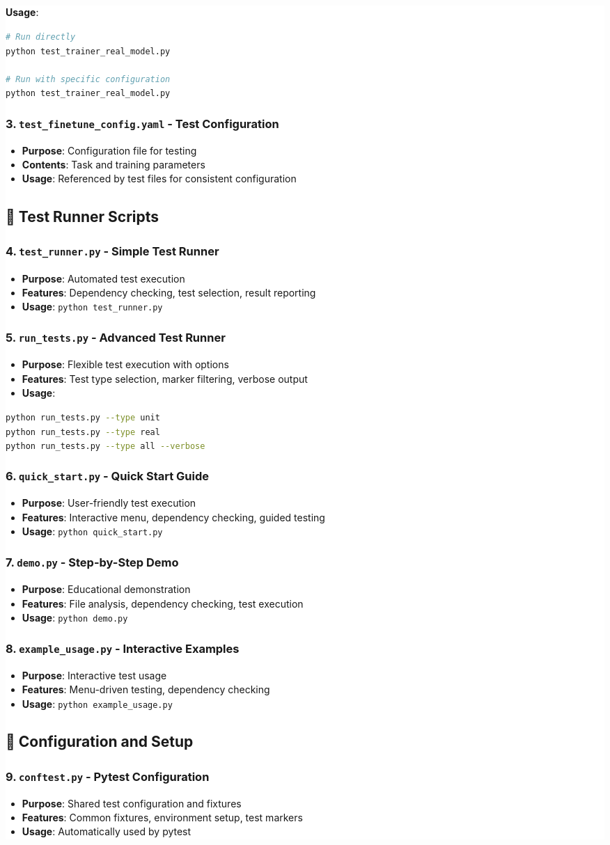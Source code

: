 **Usage**:
```bash
# Run directly
python test_trainer_real_model.py

# Run with specific configuration
python test_trainer_real_model.py
```

### 3. `test_finetune_config.yaml` - Test Configuration
- **Purpose**: Configuration file for testing
- **Contents**: Task and training parameters
- **Usage**: Referenced by test files for consistent configuration

## 🚀 Test Runner Scripts

### 4. `test_runner.py` - Simple Test Runner
- **Purpose**: Automated test execution
- **Features**: Dependency checking, test selection, result reporting
- **Usage**: `python test_runner.py`

### 5. `run_tests.py` - Advanced Test Runner
- **Purpose**: Flexible test execution with options
- **Features**: Test type selection, marker filtering, verbose output
- **Usage**: 
```bash
python run_tests.py --type unit
python run_tests.py --type real
python run_tests.py --type all --verbose
```

### 6. `quick_start.py` - Quick Start Guide
- **Purpose**: User-friendly test execution
- **Features**: Interactive menu, dependency checking, guided testing
- **Usage**: `python quick_start.py`

### 7. `demo.py` - Step-by-Step Demo
- **Purpose**: Educational demonstration
- **Features**: File analysis, dependency checking, test execution
- **Usage**: `python demo.py`

### 8. `example_usage.py` - Interactive Examples
- **Purpose**: Interactive test usage
- **Features**: Menu-driven testing, dependency checking
- **Usage**: `python example_usage.py`

## 🔧 Configuration and Setup

### 9. `conftest.py` - Pytest Configuration
- **Purpose**: Shared test configuration and fixtures
- **Features**: Common fixtures, environment setup, test markers
- **Usage**: Automatically used by pytest
